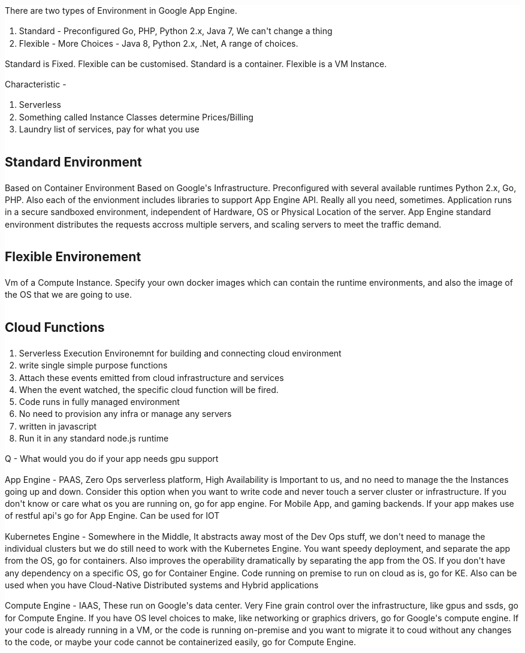 There are two types of Environment in Google App Engine.
1. Standard - Preconfigured Go, PHP, Python 2.x, Java 7, We can't change a thing
2. Flexible - More Choices - Java 8, Python 2.x, .Net, A range of choices.

Standard is Fixed. Flexible can be customised.
Standard is a container. Flexible is a VM Instance.

Characteristic -
1. Serverless
2. Something called Instance Classes determine Prices/Billing
3. Laundry list of services, pay for what you use

## Standard Environment
Based on Container Environment Based on Google's Infrastructure. Preconfigured with several available runtimes Python 2.x, Go, PHP. Also each of the envionment includes libraries to support App Engine API. Really all you need, sometimes. Application runs in a secure sandboxed environment, independent of Hardware, OS or Physical Location of the server. App Engine standard environment distributes the requests accross multiple servers, and scaling servers to meet the traffic demand.

## Flexible Environement
Vm of a Compute Instance. Specify your own docker images which can contain the runtime environments, and also the image of the OS that we are going to use.

## Cloud Functions
1. Serverless Execution Environemnt for building and connecting cloud environment
2. write single simple purpose functions
3. Attach these events emitted from cloud infrastructure and services
4. When the event watched, the specific cloud function will be fired.
5. Code runs in fully managed environment
6. No need to provision any infra or manage any servers
7. written in javascript
8. Run it in any standard node.js runtime

Q - What would you do if your app needs gpu support

App Engine - PAAS, Zero Ops serverless platform, High Availability is Important to us, and no need to manage the the Instances going up and down. Consider this option when you want to write code and never touch a server cluster or infrastructure. If you don't know or care what os you are running on, go for app engine. For Mobile App, and gaming backends. If your app makes use of restful api's go for App Engine. Can be used for IOT

Kubernetes Engine - Somewhere in the Middle, It abstracts away most of the Dev Ops stuff, we don't need to manage the individual clusters but we do still need to work with the Kubernetes Engine. You want speedy deployment, and separate the app from the OS, go for containers. Also improves the operability dramatically by separating the app from the OS. If you don't have any dependency on a specific OS, go for Container Engine. Code running on premise to run on cloud as is, go for KE. Also can be used when you have Cloud-Native Distributed systems and Hybrid applications

Compute Engine - IAAS, These run on Google's data center. Very Fine grain control over the infrastructure, like gpus and ssds, go for Compute Engine. If you have OS level choices to make, like networking or graphics drivers, go for Google's compute engine. If your code is already running in a VM, or the code is running on-premise and you want to migrate it to coud without any changes to the code, or maybe your code cannot be containerized easily, go for Compute Engine.
